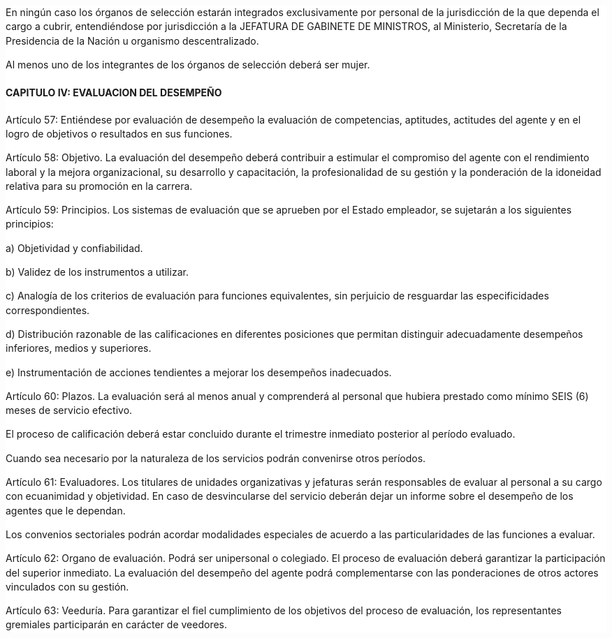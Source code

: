En  ningún  caso  los  órganos  de  selección  estarán   integrados exclusivamente por personal de la jurisdicción de la que dependa el cargo  a  cubrir,  entendiéndose por jurisdicción a la JEFATURA  DE GABINETE DE MINISTROS,  al Ministerio, Secretaría de la Presidencia de la Nación u organismo descentralizado.

Al menos uno de los integrantes  de los órganos de selección deberá ser mujer.

#### CAPITULO IV: EVALUACION DEL DESEMPEÑO

<a id="57"></a>
Artículo 57: Entiéndese por evaluación de desempeño la evaluación de competencias, aptitudes, actitudes  del  agente y en el logro de objetivos o resultados en sus funciones.

<a id="58"></a>
Artículo  58: Objetivo.  La  evaluación  del  desempeño  deberá contribuir a estimular el compromiso del agente con  el rendimiento laboral  y  la mejora organizacional, su desarrollo y capacitación, la profesionalidad  de  su gestión y la ponderación de la idoneidad relativa para su promoción en la carrera.

<a id="59"></a>
Artículo  59: Principios.  Los  sistemas  de  evaluación  que  se aprueben por  el  Estado  empleador,  se sujetarán a los siguientes principios:

a) Objetividad y confiabilidad.

b) Validez de los instrumentos a utilizar.

c)  Analogía  de  los  criterios  de  evaluación    para  funciones equivalentes,  sin  perjuicio  de  resguardar  las  especificidades correspondientes.

d)  Distribución  razonable  de  las  calificaciones  en diferentes posiciones   que   permitan  distinguir  adecuadamente  desempeños inferiores, medios y superiores.

e) Instrumentación de  acciones tendientes a mejorar los desempeños inadecuados.

<a id="60"></a>
Artículo  60:  Plazos. La  evaluación  será  al  menos  anual  y comprenderá al personal  que  hubiera prestado como mínimo SEIS (6) meses de servicio efectivo.

El  proceso  de  calificación deberá  estar  concluido  durante  el trimestre inmediato posterior al período evaluado.

Cuando sea necesario  por  la  naturaleza  de  los servicios podrán convenirse otros períodos.

<a id="61"></a>
Artículo 61: Evaluadores. Los titulares de unidades organizativas y jefaturas serán responsables de evaluar al personal  a  su  cargo con  ecuanimidad  y  objetividad.  En  caso  de  desvincularse  del servicio deberán dejar un informe sobre el desempeño de los agentes que le dependan.

Los  convenios sectoriales podrán acordar modalidades especiales de acuerdo    a  las  particularidades  de  las  funciones  a  evaluar.

<a id="62"></a>
Artículo 62: Organo  de  evaluación.  Podrá  ser  unipersonal o colegiado. El proceso de evaluación deberá garantizar la participación  del superior inmediato. La evaluación del  desempeño del agente podrá  complementarse  con  las  ponderaciones  de otros actores vinculados con su gestión.

<a id="63"></a>
Artículo  63: Veeduría. Para garantizar el fiel cumplimiento  de los  objetivos  del   proceso  de  evaluación,  los  representantes gremiales participarán en carácter de veedores.
